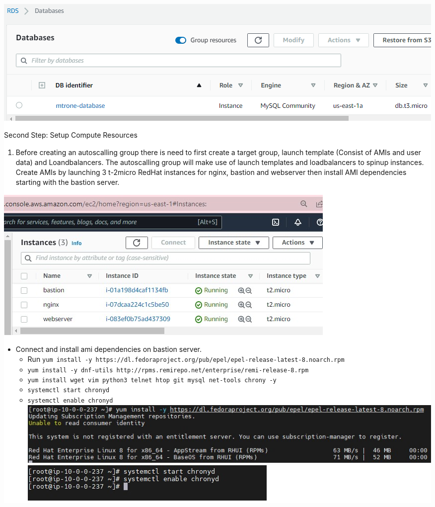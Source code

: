 ![create RDS](./images/create-rds6.png)


Second Step: Setup Compute Resources
1. Before creating an autoscalling group there is need to first create a target group, launch template (Consist of AMIs and user data) and Loandbalancers. The autoscalling group will make use of launch templates and loadbalancers to spinup instances. Create AMIs by launching 3 t-2micro RedHat instances for nginx, bastion and webserver then install AMI dependencies starting with the bastion server.

![create 3 instances](./images/create-3instances.jpg)

- Connect and install ami dependencies on bastion server. 
    - Run `yum install -y https://dl.fedoraproject.org/pub/epel/epel-release-latest-8.noarch.rpm`
    - `yum install -y dnf-utils http://rpms.remirepo.net/enterprise/remi-release-8.rpm`
    - `yum install wget vim python3 telnet htop git mysql net-tools chrony -y`
    - `systemctl start chronyd`
    - `systemctl enable chronyd`
![installation on bastion](./images/installation-bastion.jpg)
![installation on bastion](./images/installation-bastion1.jpg)
